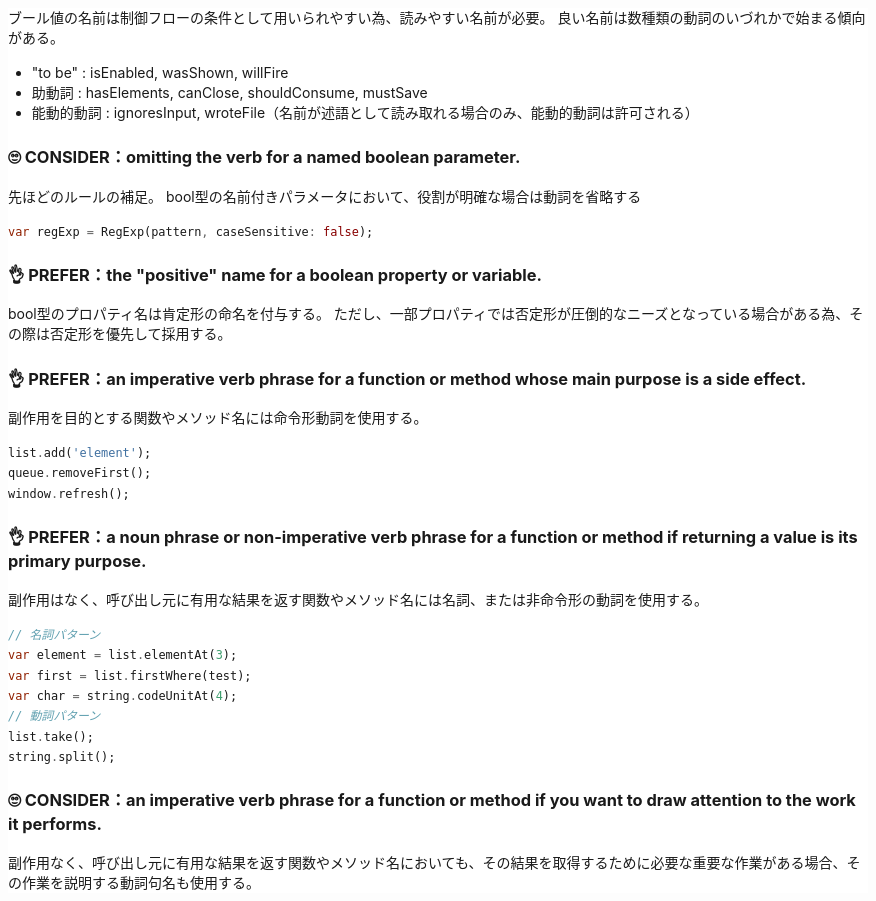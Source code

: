 ブール値の名前は制御フローの条件として用いられやすい為、読みやすい名前が必要。
良い名前は数種類の動詞のいづれかで始まる傾向がある。

- "to be" : isEnabled, wasShown, willFire
- 助動詞 : hasElements, canClose, shouldConsume, mustSave
- 能動的動詞 : ignoresInput, wroteFile（名前が述語として読み取れる場合のみ、能動的動詞は許可される）

### 🙄 CONSIDER：omitting the verb for a named boolean parameter.

先ほどのルールの補足。
bool型の名前付きパラメータにおいて、役割が明確な場合は動詞を省略する

```dart
var regExp = RegExp(pattern, caseSensitive: false);
```

### 👌 PREFER：the "positive" name for a boolean property or variable.

bool型のプロパティ名は肯定形の命名を付与する。
ただし、一部プロパティでは否定形が圧倒的なニーズとなっている場合がある為、その際は否定形を優先して採用する。

### 👌 PREFER：an imperative verb phrase for a function or method whose main purpose is a side effect.

副作用を目的とする関数やメソッド名には命令形動詞を使用する。

```dart
list.add('element');
queue.removeFirst();
window.refresh();
```

### 👌 PREFER：a noun phrase or non-imperative verb phrase for a function or method if returning a value is its primary purpose.

副作用はなく、呼び出し元に有用な結果を返す関数やメソッド名には名詞、または非命令形の動詞を使用する。

```dart
// 名詞パターン
var element = list.elementAt(3);
var first = list.firstWhere(test);
var char = string.codeUnitAt(4);
// 動詞パターン
list.take();
string.split();
```

### 🙄 CONSIDER：an imperative verb phrase for a function or method if you want to draw attention to the work it performs.

副作用なく、呼び出し元に有用な結果を返す関数やメソッド名においても、その結果を取得するために必要な重要な作業がある場合、その作業を説明する動詞句名も使用する。
